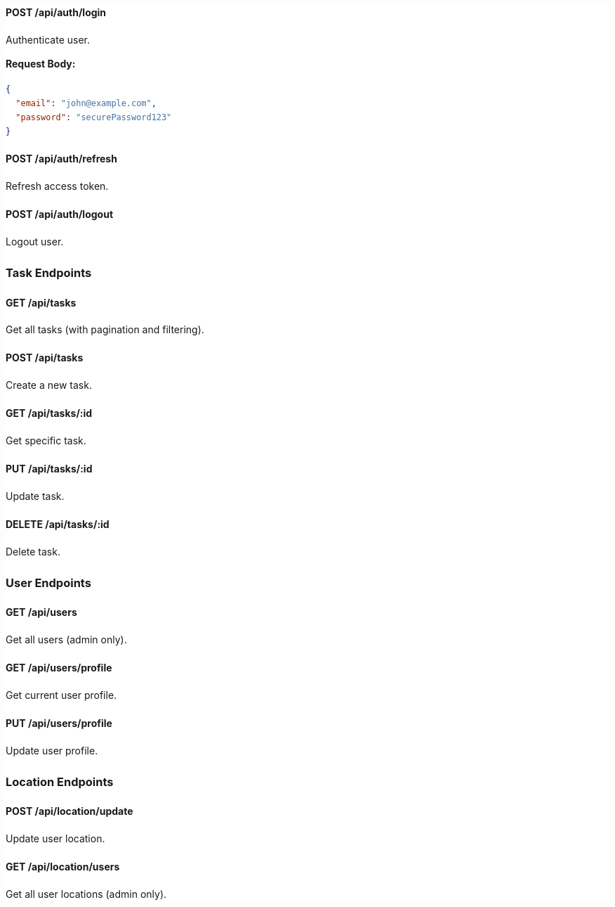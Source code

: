 #### POST /api/auth/login
Authenticate user.

**Request Body:**
```json
{
  "email": "john@example.com",
  "password": "securePassword123"
}
```

#### POST /api/auth/refresh
Refresh access token.

#### POST /api/auth/logout
Logout user.

### Task Endpoints

#### GET /api/tasks
Get all tasks (with pagination and filtering).

#### POST /api/tasks
Create a new task.

#### GET /api/tasks/:id
Get specific task.

#### PUT /api/tasks/:id
Update task.

#### DELETE /api/tasks/:id
Delete task.

### User Endpoints

#### GET /api/users
Get all users (admin only).

#### GET /api/users/profile
Get current user profile.

#### PUT /api/users/profile
Update user profile.

### Location Endpoints

#### POST /api/location/update
Update user location.

#### GET /api/location/users
Get all user locations (admin only).
